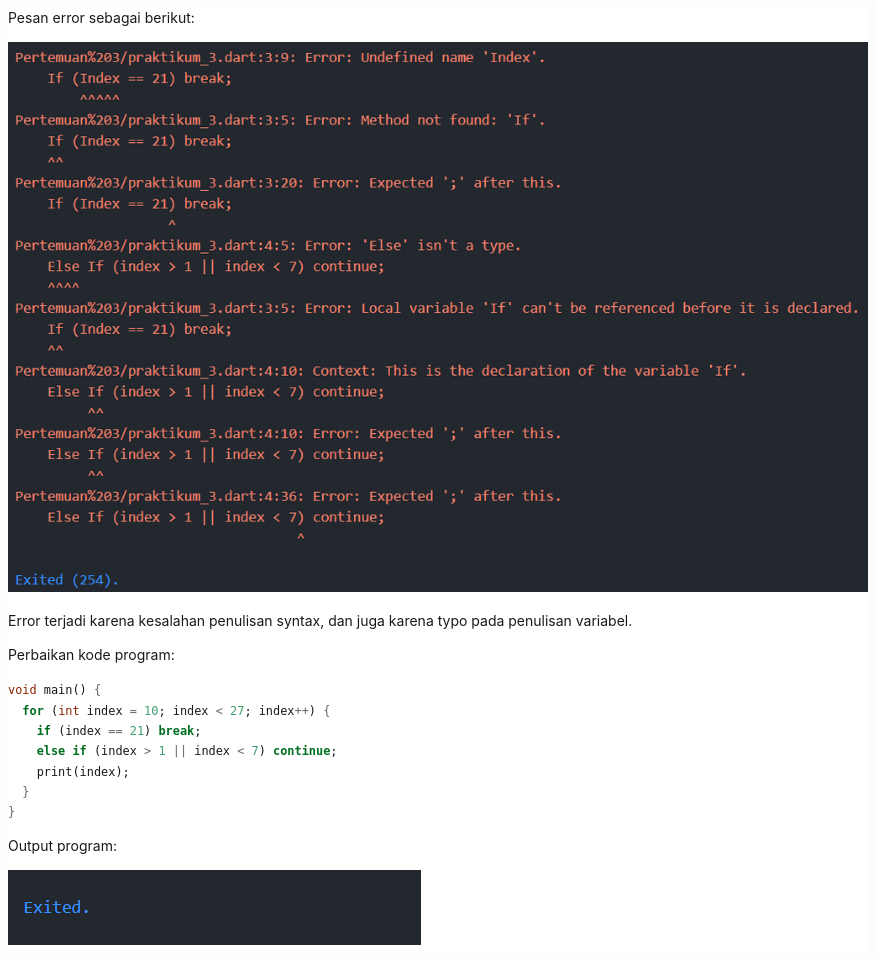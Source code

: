 Pesan error sebagai berikut:

![Pesan error](./images/praktikum_3/3.png)

Error terjadi karena kesalahan penulisan syntax, dan juga karena typo pada penulisan variabel.

Perbaikan kode program:

```dart
void main() {
  for (int index = 10; index < 27; index++) {
    if (index == 21) break;
    else if (index > 1 || index < 7) continue;
    print(index);
  }
}

```

Output program:


![Output program](./images/praktikum_3/4.png)
